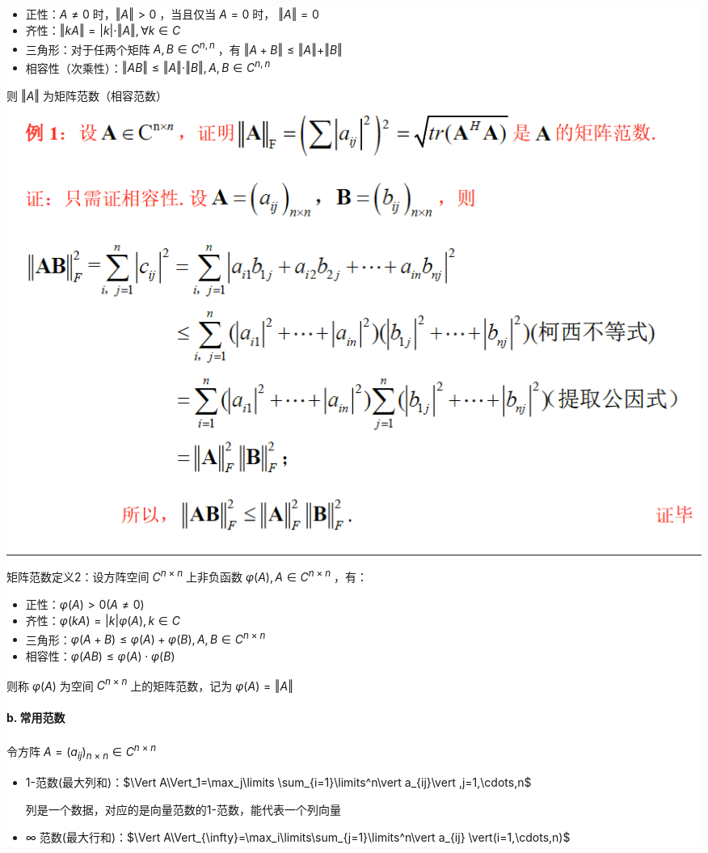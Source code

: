 - 正性：$A\neq 0$ 时，$\Vert A\Vert>0$ ，当且仅当 $A=0$ 时， $\Vert A\Vert=0$
- 齐性：$\Vert kA\Vert=\vert k\vert\cdot \Vert A\Vert,\forall k\in C$
- 三角形：对于任两个矩阵 $A,B\in C^{n,n}$ ，有 $\Vert A+B\Vert\le \Vert A\Vert+\Vert B\Vert$
- 相容性（次乘性）：$\Vert AB\Vert\le \Vert A\Vert\cdot \Vert B\Vert,A,B\in C^{n,n}$ 

则 $\Vert A\Vert$ 为矩阵范数（相容范数）

![image-20221127155150725](7.范数理论/image-20221127155150725.png)

---

矩阵范数定义2：设方阵空间 $C^{n\times n}$ 上非负函数 $\varphi(A),A\in C^{n\times n}$ ，有：

- 正性：$\varphi(A)>0(A\neq 0)$
- 齐性：$\varphi(kA)=\vert k\vert\varphi(A),k\in C$
- 三角形：$\varphi(A+B)\le \varphi(A)+\varphi(B),A,B\in C^{n\times n}$
- 相容性：$\varphi(AB)\le \varphi(A)\cdot \varphi(B)$ 

则称 $\varphi(A)$ 为空间 $C^{n\times n}$ 上的矩阵范数，记为 $\varphi(A)=\Vert A\Vert$

#### b. 常用范数

令方阵 $A=(a_{ij})_{n\times n} \in C^{n\times n}$

- 1-范数(最大列和)：$\Vert A\Vert_1=\max_j\limits \sum_{i=1}\limits^n\vert a_{ij}\vert ,j=1,\cdots,n$ 

  列是一个数据，对应的是向量范数的1-范数，能代表一个列向量

- $\infty$ 范数(最大行和)：$\Vert A\Vert_{\infty}=\max_i\limits\sum_{j=1}\limits^n\vert a_{ij} \vert(i=1,\cdots,n)$

